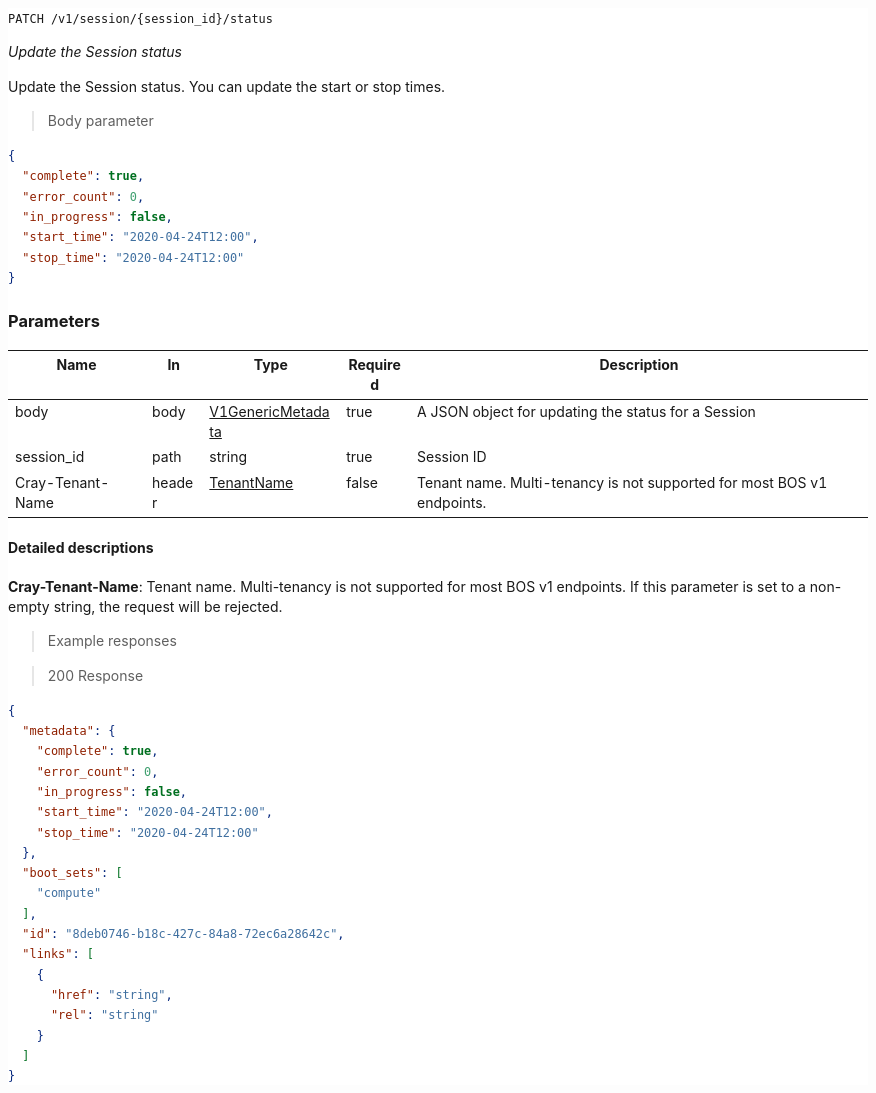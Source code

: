 `PATCH /v1/session/{session_id}/status`

*Update the Session status*

Update the Session status. You can update the start or stop times.

> Body parameter

```json
{
  "complete": true,
  "error_count": 0,
  "in_progress": false,
  "start_time": "2020-04-24T12:00",
  "stop_time": "2020-04-24T12:00"
}
```

<h3 id="update_v1_session_status-parameters">Parameters</h3>

| Name             | In     | Type                                          | Required | Description                                                            |
|------------------|--------|-----------------------------------------------|----------|------------------------------------------------------------------------|
| body             | body   | [V1GenericMetadata](#schemav1genericmetadata) | true     | A JSON object for updating the status for a Session                    |
| session_id       | path   | string                                        | true     | Session ID                                                             |
| Cray-Tenant-Name | header | [TenantName](#schematenantname)               | false    | Tenant name. Multi-tenancy is not supported for most BOS v1 endpoints. |

#### Detailed descriptions

**Cray-Tenant-Name**: Tenant name. Multi-tenancy is not supported for most BOS v1 endpoints.
If this parameter is set to a non-empty string, the request will be rejected.

> Example responses

> 200 Response

```json
{
  "metadata": {
    "complete": true,
    "error_count": 0,
    "in_progress": false,
    "start_time": "2020-04-24T12:00",
    "stop_time": "2020-04-24T12:00"
  },
  "boot_sets": [
    "compute"
  ],
  "id": "8deb0746-b18c-427c-84a8-72ec6a28642c",
  "links": [
    {
      "href": "string",
      "rel": "string"
    }
  ]
}
```
